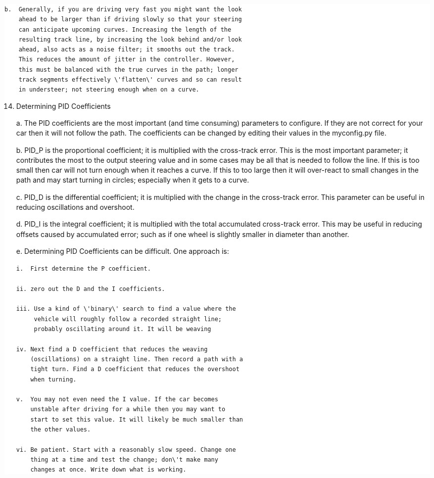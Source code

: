     b.  Generally, if you are driving very fast you might want the look
        ahead to be larger than if driving slowly so that your steering
        can anticipate upcoming curves. Increasing the length of the
        resulting track line, by increasing the look behind and/or look
        ahead, also acts as a noise filter; it smooths out the track.
        This reduces the amount of jitter in the controller. However,
        this must be balanced with the true curves in the path; longer
        track segments effectively \'flatten\' curves and so can result
        in understeer; not steering enough when on a curve.

14. Determining PID Coefficients

    a.  The PID coefficients are the most important (and time consuming)
        parameters to configure. If they are not correct for your car
        then it will not follow the path. The coefficients can be
        changed by editing their values in the myconfig.py file.

    b.  PID_P is the proportional coefficient; it is multiplied with the
        cross-track error. This is the most important parameter; it
        contributes the most to the output steering value and in some
        cases may be all that is needed to follow the line. If this is
        too small then car will not turn enough when it reaches a curve.
        If this to too large then it will over-react to small changes in
        the path and may start turning in circles; especially when it
        gets to a curve.

    c.  PID_D is the differential coefficient; it is multiplied with the
        change in the cross-track error. This parameter can be useful in
        reducing oscillations and overshoot.

    d.  PID_I is the integral coefficient; it is multiplied with the
        total accumulated cross-track error. This may be useful in
        reducing offsets caused by accumulated error; such as if one
        wheel is slightly smaller in diameter than another.

    e.  Determining PID Coefficients can be difficult. One approach is:

        i.  First determine the P coefficient.

        ii. zero out the D and the I coefficients.

        iii. Use a kind of \'binary\' search to find a value where the
             vehicle will roughly follow a recorded straight line;
             probably oscillating around it. It will be weaving

        iv. Next find a D coefficient that reduces the weaving
            (oscillations) on a straight line. Then record a path with a
            tight turn. Find a D coefficient that reduces the overshoot
            when turning.

        v.  You may not even need the I value. If the car becomes
            unstable after driving for a while then you may want to
            start to set this value. It will likely be much smaller than
            the other values.

        vi. Be patient. Start with a reasonably slow speed. Change one
            thing at a time and test the change; don\'t make many
            changes at once. Write down what is working.
